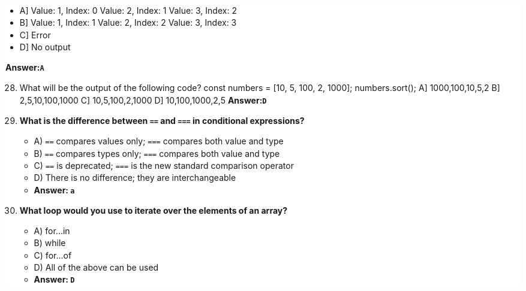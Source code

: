 - A] Value: 1, Index: 0
  Value: 2, Index: 1
  Value: 3, Index: 2
- B] Value: 1, Index: 1
  Value: 2, Index: 2
  Value: 3, Index: 3
- C] Error
- D] No output

**Answer:`A`**

28. What will be the output of the following code?
    const numbers = [10, 5, 100, 2, 1000];
    numbers.sort();
    A] 1000,100,10,5,2
    B] 2,5,10,100,1000
    C] 10,5,100,2,1000
    D] 10,100,1000,2,5
    **Answer:`D`**

29. **What is the difference between `==` and `===` in conditional expressions?**

    - A) `==` compares values only; `===` compares both value and type
    - B) `==` compares types only; `===` compares both value and type
    - C) `==` is deprecated; `===` is the new standard comparison operator
    - D) There is no difference; they are interchangeable
    - **Answer: `a`**

30. **What loop would you use to iterate over the elements of an array?**

    - A) for...in
    - B) while
    - C) for...of
    - D) All of the above can be used
    - **Answer: `D`**
